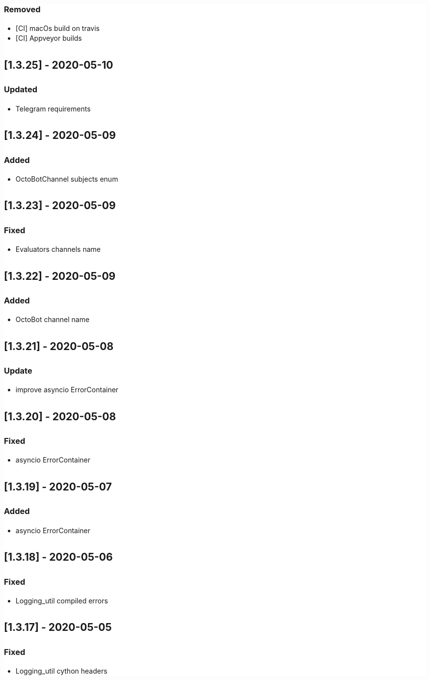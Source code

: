 ### Removed
- [CI] macOs build on travis
- [CI] Appveyor builds

## [1.3.25] - 2020-05-10
### Updated
- Telegram requirements

## [1.3.24] - 2020-05-09
### Added
- OctoBotChannel subjects enum

## [1.3.23] - 2020-05-09
### Fixed
- Evaluators channels name

## [1.3.22] - 2020-05-09
### Added
- OctoBot channel name

## [1.3.21] - 2020-05-08
### Update
- improve asyncio ErrorContainer

## [1.3.20] - 2020-05-08
### Fixed
- asyncio ErrorContainer

## [1.3.19] - 2020-05-07
### Added
- asyncio ErrorContainer

## [1.3.18] - 2020-05-06
### Fixed
- Logging_util compiled errors

## [1.3.17] - 2020-05-05
### Fixed
- Logging_util cython headers
